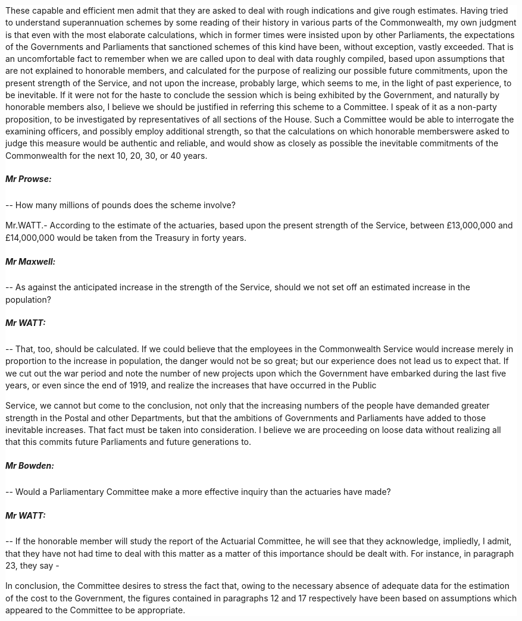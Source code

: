 These capable and efficient men admit that they are asked to deal with rough indications and give rough estimates. Having tried to understand superannuation schemes by some reading of their history in various parts of the Commonwealth, my own judgment is that even with the most elaborate calculations, which in former times were insisted upon by other Parliaments, the expectations of the Governments and Parliaments that sanctioned schemes of this kind have been, without exception, vastly exceeded. That is an uncomfortable fact to remember when we are called upon to deal with data roughly compiled, based upon assumptions that are not explained to honorable members, and calculated for the purpose of realizing our possible future commitments, upon the present strength of the Service, and not upon the increase, probably large, which seems to me, in the light of past experience, to be inevitable. If it were not for the haste to conclude the session which is being exhibited by the Government, and naturally by honorable members also,  I believe we should be justified in referring this scheme to a Committee. I speak of it as a non-party proposition, to be investigated by representatives of all sections of the House. Such a Committee would be able to interrogate the examining officers, and possibly employ additional strength, so that the calculations on which honorable memberswere asked to judge this measure would be authentic and reliable, and would show as closely as possible the inevitable commitments of the Commonwealth for the next 10, 20, 30, or 40 years. 

##### Mr Prowse:

-- How many millions of pounds does the scheme involve? 

Mr.WATT.- According to the estimate of the actuaries, based upon the present strength of the Service, between £13,000,000 and £14,000,000 would be taken from the Treasury in forty years. 

##### Mr Maxwell:

-- As against the anticipated increase in the strength of the Service, should we not set off an estimated increase in the population? 

##### Mr WATT:

-- That, too, should be calculated. If we could believe that the employees in the Commonwealth Service would increase merely in proportion to the increase in population, the danger would not be so great; but our experience does not lead us to expect that. If we cut out the war period and note the number of new projects upon which the Government have embarked during the last five years, or even since the end of 1919, and realize the increases that have occurred in the Public 

Service, we cannot but come to the conclusion, not only that the increasing numbers of the people have demanded greater strength in the Postal and other Departments, but that the ambitions of Governments and Parliaments have added to those inevitable increases. That fact must be taken into consideration. I believe we are proceeding on loose data without realizing all that this commits future Parliaments and future generations to. 

##### Mr Bowden:

-- Would a Parliamentary Committee make a more effective inquiry than the actuaries have made? 

##### Mr WATT:

-- If the honorable member will study the report of the Actuarial Committee, he will see that they acknowledge, impliedly, I admit, that they have not had time to deal with this matter as a matter of this importance should be dealt with. For instance, in paragraph 23, they say - 

In conclusion, the Committee desires to stress the fact that, owing to the necessary absence of adequate data for the estimation of the cost to the Government, the figures contained in paragraphs 12 and 17 respectively have been based on assumptions which appeared to the Committee to be appropriate. 

